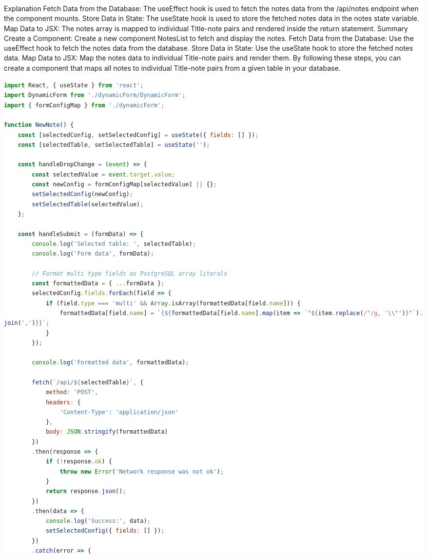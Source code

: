 Explanation
Fetch Data from the Database: The useEffect hook is used to fetch the notes data from the /api/notes endpoint when the component mounts.
Store Data in State: The useState hook is used to store the fetched notes data in the notes state variable.
Map Data to JSX: The notes array is mapped to individual Title-note pairs and rendered inside the return statement.
Summary
Create a Component: Create a new component NotesList to fetch and display the notes.
Fetch Data from the Database: Use the useEffect hook to fetch the notes data from the database.
Store Data in State: Use the useState hook to store the fetched notes data.
Map Data to JSX: Map the notes data to individual Title-note pairs and render them.
By following these steps, you can create a component that maps all notes to individual Title-note pairs from a given table in your database.


```js
import React, { useState } from 'react';
import DynamicForm from './dynamicForm/DynamicForm';
import { formConfigMap } from './dynamicForm';

function NewNote() {
    const [selectedConfig, setSelectedConfig] = useState({ fields: [] });
    const [selectedTable, setSelectedTable] = useState('');

    const handleDropChange = (event) => {
        const selectedValue = event.target.value;
        const newConfig = formConfigMap[selectedValue] || {};
        setSelectedConfig(newConfig);
        setSelectedTable(selectedValue);
    };

    const handleSubmit = (formData) => {
        console.log('Selected table: ', selectedTable);
        console.log('Form data', formData);

        // Format multi type fields as PostgreSQL array literals
        const formattedData = { ...formData };
        selectedConfig.fields.forEach(field => {
            if (field.type === 'multi' && Array.isArray(formattedData[field.name])) {
                formattedData[field.name] = `{${formattedData[field.name].map(item => `"${item.replace(/"/g, '\\"')}"`).join(',')}}`;
            }
        });

        console.log('Formatted data', formattedData);

        fetch(`/api/${selectedTable}`, {
            method: 'POST',
            headers: {
                'Content-Type': 'application/json'
            },
            body: JSON.stringify(formattedData)
        })
        .then(response => {
            if (!response.ok) {
                throw new Error('Network response was not ok');
            }
            return response.json();
        })
        .then(data => {
            console.log('Success:', data);
            setSelectedConfig({ fields: [] });
        })
        .catch(error => {
```